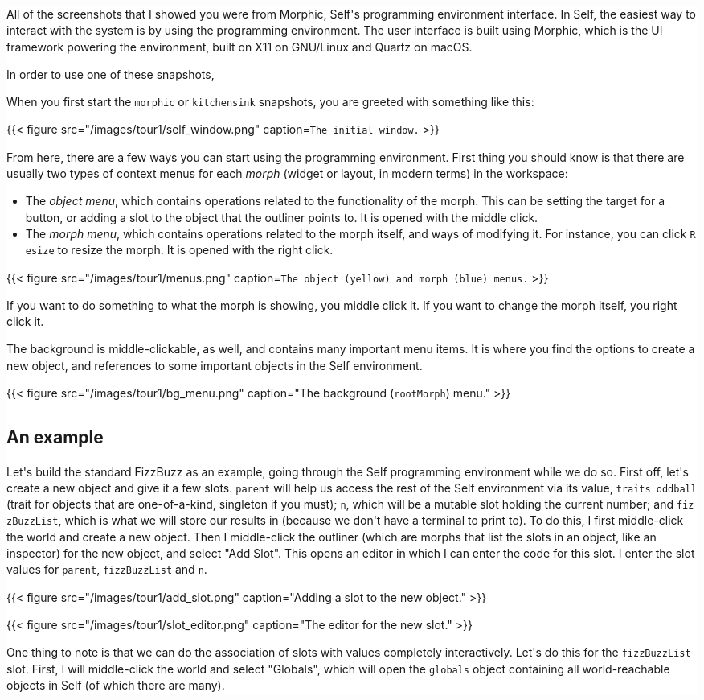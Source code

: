 All of the screenshots that I showed you were from Morphic, Self's programming
environment interface. In Self, the easiest way to interact with the system is
by using the programming environment. The user interface is built using Morphic,
which is the UI framework powering the environment, built on X11 on GNU/Linux
and Quartz on macOS.

In order to use one of these snapshots,

When you first start the `morphic` or `kitchensink` snapshots, you are greeted
with something like this:

{{< figure src="/images/tour1/self_window.png" caption=`The initial window.` >}}

From here, there are a few ways you can start using the programming environment.
First thing you should know is that there are usually two types of context menus
for each _morph_ (widget or layout, in modern terms) in the workspace:

- The _object menu_, which contains operations related to the functionality of
  the morph. This can be setting the target for a button, or adding a slot to the
  object that the outliner points to. It is opened with the middle click.
- The _morph menu_, which contains operations related to the morph itself, and
  ways of modifying it. For instance, you can click `Resize` to resize the
  morph. It is opened with the right click.

{{< figure src="/images/tour1/menus.png" caption=`The object (yellow) and morph
(blue) menus.` >}}

If you want to do something to what the morph is showing, you middle click it.
If you want to change the morph itself, you right click it.

The background is middle-clickable, as well, and contains many important menu
items. It is where you find the options to create a new object, and references
to some important objects in the Self environment.

{{< figure src="/images/tour1/bg_menu.png" caption="The background (`rootMorph`) menu." >}}

## An example

Let's build the standard FizzBuzz as an example, going through the Self
programming environment while we do so. First off, let's create a new object and
give it a few slots. `parent` will help us access the rest of the Self
environment via its value, `traits oddball` (trait for objects that are
one-of-a-kind, singleton if you must); `n`, which will be a mutable slot holding
the current number; and `fizzBuzzList`, which is what we will store our results
in (because we don't have a terminal to print to). To do this, I first
middle-click the world and create a new object. Then I middle-click the outliner
(which are morphs that list the slots in an object, like an inspector) for the
new object, and select "Add Slot". This opens an editor in which I can enter the
code for this slot. I enter the slot values for `parent`, `fizzBuzzList` and
`n`.

{{< figure src="/images/tour1/add_slot.png" caption="Adding a slot to the new object." >}}

{{< figure src="/images/tour1/slot_editor.png" caption="The editor for the new slot." >}}

One thing to note is that we can do the association of slots with values
completely interactively. Let's do this for the `fizzBuzzList` slot. First, I
will middle-click the world and select "Globals", which will open the `globals`
object containing all world-reachable objects in Self (of which there are many).
